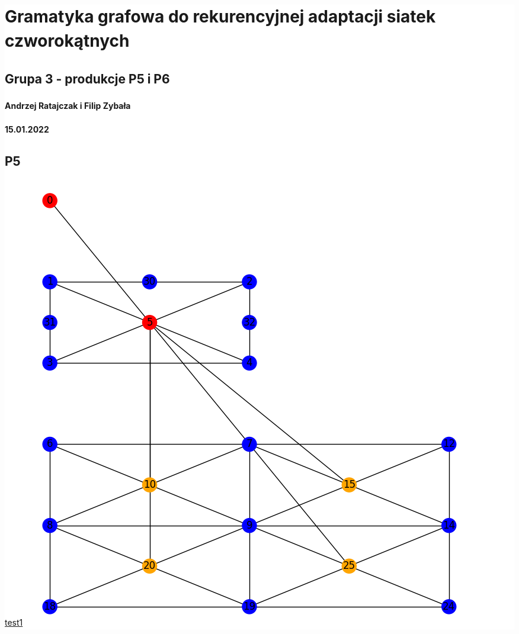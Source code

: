# Gramatyka grafowa do rekurencyjnej adaptacji siatek czworokątnych

## Grupa 3 - produkcje P5 i P6

#### Andrzej Ratajczak i Filip Zybała

#### 15.01.2022

## P5

[test1](../../tests/test_p5.py)
![](images/p5.png)
